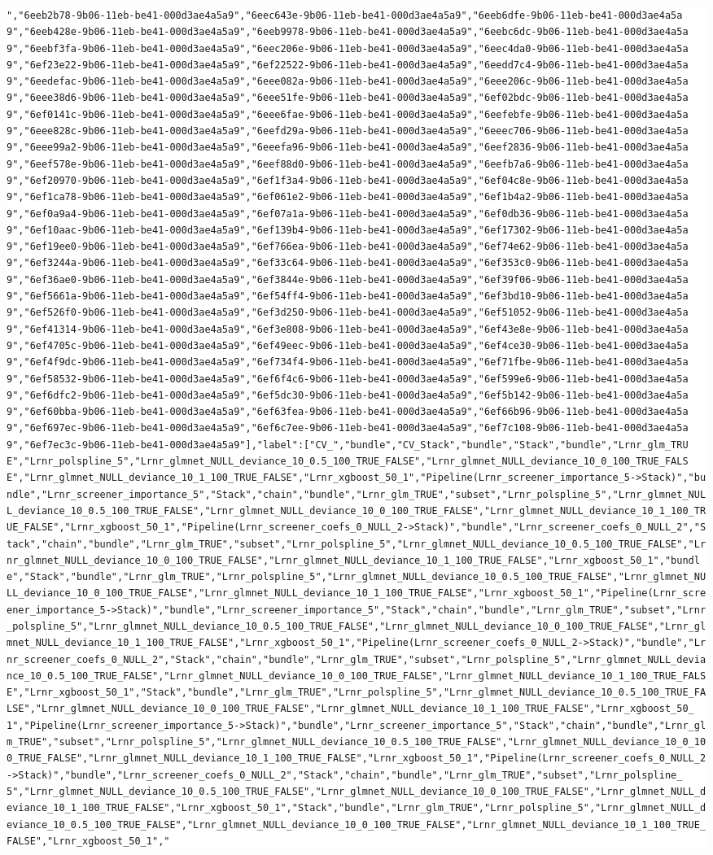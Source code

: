 ```{=html}
","6eeb2b78-9b06-11eb-be41-000d3ae4a5a9","6eec643e-9b06-11eb-be41-000d3ae4a5a9","6eeb6dfe-9b06-11eb-be41-000d3ae4a5a9","6eeb428e-9b06-11eb-be41-000d3ae4a5a9","6eeb9978-9b06-11eb-be41-000d3ae4a5a9","6eebc6dc-9b06-11eb-be41-000d3ae4a5a9","6eebf3fa-9b06-11eb-be41-000d3ae4a5a9","6eec206e-9b06-11eb-be41-000d3ae4a5a9","6eec4da0-9b06-11eb-be41-000d3ae4a5a9","6ef23e22-9b06-11eb-be41-000d3ae4a5a9","6ef22522-9b06-11eb-be41-000d3ae4a5a9","6eedd7c4-9b06-11eb-be41-000d3ae4a5a9","6eedefac-9b06-11eb-be41-000d3ae4a5a9","6eee082a-9b06-11eb-be41-000d3ae4a5a9","6eee206c-9b06-11eb-be41-000d3ae4a5a9","6eee38d6-9b06-11eb-be41-000d3ae4a5a9","6eee51fe-9b06-11eb-be41-000d3ae4a5a9","6ef02bdc-9b06-11eb-be41-000d3ae4a5a9","6ef0141c-9b06-11eb-be41-000d3ae4a5a9","6eee6fae-9b06-11eb-be41-000d3ae4a5a9","6eefebfe-9b06-11eb-be41-000d3ae4a5a9","6eee828c-9b06-11eb-be41-000d3ae4a5a9","6eefd29a-9b06-11eb-be41-000d3ae4a5a9","6eeec706-9b06-11eb-be41-000d3ae4a5a9","6eee99a2-9b06-11eb-be41-000d3ae4a5a9","6eeefa96-9b06-11eb-be41-000d3ae4a5a9","6eef2836-9b06-11eb-be41-000d3ae4a5a9","6eef578e-9b06-11eb-be41-000d3ae4a5a9","6eef88d0-9b06-11eb-be41-000d3ae4a5a9","6eefb7a6-9b06-11eb-be41-000d3ae4a5a9","6ef20970-9b06-11eb-be41-000d3ae4a5a9","6ef1f3a4-9b06-11eb-be41-000d3ae4a5a9","6ef04c8e-9b06-11eb-be41-000d3ae4a5a9","6ef1ca78-9b06-11eb-be41-000d3ae4a5a9","6ef061e2-9b06-11eb-be41-000d3ae4a5a9","6ef1b4a2-9b06-11eb-be41-000d3ae4a5a9","6ef0a9a4-9b06-11eb-be41-000d3ae4a5a9","6ef07a1a-9b06-11eb-be41-000d3ae4a5a9","6ef0db36-9b06-11eb-be41-000d3ae4a5a9","6ef10aac-9b06-11eb-be41-000d3ae4a5a9","6ef139b4-9b06-11eb-be41-000d3ae4a5a9","6ef17302-9b06-11eb-be41-000d3ae4a5a9","6ef19ee0-9b06-11eb-be41-000d3ae4a5a9","6ef766ea-9b06-11eb-be41-000d3ae4a5a9","6ef74e62-9b06-11eb-be41-000d3ae4a5a9","6ef3244a-9b06-11eb-be41-000d3ae4a5a9","6ef33c64-9b06-11eb-be41-000d3ae4a5a9","6ef353c0-9b06-11eb-be41-000d3ae4a5a9","6ef36ae0-9b06-11eb-be41-000d3ae4a5a9","6ef3844e-9b06-11eb-be41-000d3ae4a5a9","6ef39f06-9b06-11eb-be41-000d3ae4a5a9","6ef5661a-9b06-11eb-be41-000d3ae4a5a9","6ef54ff4-9b06-11eb-be41-000d3ae4a5a9","6ef3bd10-9b06-11eb-be41-000d3ae4a5a9","6ef526f0-9b06-11eb-be41-000d3ae4a5a9","6ef3d250-9b06-11eb-be41-000d3ae4a5a9","6ef51052-9b06-11eb-be41-000d3ae4a5a9","6ef41314-9b06-11eb-be41-000d3ae4a5a9","6ef3e808-9b06-11eb-be41-000d3ae4a5a9","6ef43e8e-9b06-11eb-be41-000d3ae4a5a9","6ef4705c-9b06-11eb-be41-000d3ae4a5a9","6ef49eec-9b06-11eb-be41-000d3ae4a5a9","6ef4ce30-9b06-11eb-be41-000d3ae4a5a9","6ef4f9dc-9b06-11eb-be41-000d3ae4a5a9","6ef734f4-9b06-11eb-be41-000d3ae4a5a9","6ef71fbe-9b06-11eb-be41-000d3ae4a5a9","6ef58532-9b06-11eb-be41-000d3ae4a5a9","6ef6f4c6-9b06-11eb-be41-000d3ae4a5a9","6ef599e6-9b06-11eb-be41-000d3ae4a5a9","6ef6dfc2-9b06-11eb-be41-000d3ae4a5a9","6ef5dc30-9b06-11eb-be41-000d3ae4a5a9","6ef5b142-9b06-11eb-be41-000d3ae4a5a9","6ef60bba-9b06-11eb-be41-000d3ae4a5a9","6ef63fea-9b06-11eb-be41-000d3ae4a5a9","6ef66b96-9b06-11eb-be41-000d3ae4a5a9","6ef697ec-9b06-11eb-be41-000d3ae4a5a9","6ef6c7ee-9b06-11eb-be41-000d3ae4a5a9","6ef7c108-9b06-11eb-be41-000d3ae4a5a9","6ef7ec3c-9b06-11eb-be41-000d3ae4a5a9"],"label":["CV_","bundle","CV_Stack","bundle","Stack","bundle","Lrnr_glm_TRUE","Lrnr_polspline_5","Lrnr_glmnet_NULL_deviance_10_0.5_100_TRUE_FALSE","Lrnr_glmnet_NULL_deviance_10_0_100_TRUE_FALSE","Lrnr_glmnet_NULL_deviance_10_1_100_TRUE_FALSE","Lrnr_xgboost_50_1","Pipeline(Lrnr_screener_importance_5->Stack)","bundle","Lrnr_screener_importance_5","Stack","chain","bundle","Lrnr_glm_TRUE","subset","Lrnr_polspline_5","Lrnr_glmnet_NULL_deviance_10_0.5_100_TRUE_FALSE","Lrnr_glmnet_NULL_deviance_10_0_100_TRUE_FALSE","Lrnr_glmnet_NULL_deviance_10_1_100_TRUE_FALSE","Lrnr_xgboost_50_1","Pipeline(Lrnr_screener_coefs_0_NULL_2->Stack)","bundle","Lrnr_screener_coefs_0_NULL_2","Stack","chain","bundle","Lrnr_glm_TRUE","subset","Lrnr_polspline_5","Lrnr_glmnet_NULL_deviance_10_0.5_100_TRUE_FALSE","Lrnr_glmnet_NULL_deviance_10_0_100_TRUE_FALSE","Lrnr_glmnet_NULL_deviance_10_1_100_TRUE_FALSE","Lrnr_xgboost_50_1","bundle","Stack","bundle","Lrnr_glm_TRUE","Lrnr_polspline_5","Lrnr_glmnet_NULL_deviance_10_0.5_100_TRUE_FALSE","Lrnr_glmnet_NULL_deviance_10_0_100_TRUE_FALSE","Lrnr_glmnet_NULL_deviance_10_1_100_TRUE_FALSE","Lrnr_xgboost_50_1","Pipeline(Lrnr_screener_importance_5->Stack)","bundle","Lrnr_screener_importance_5","Stack","chain","bundle","Lrnr_glm_TRUE","subset","Lrnr_polspline_5","Lrnr_glmnet_NULL_deviance_10_0.5_100_TRUE_FALSE","Lrnr_glmnet_NULL_deviance_10_0_100_TRUE_FALSE","Lrnr_glmnet_NULL_deviance_10_1_100_TRUE_FALSE","Lrnr_xgboost_50_1","Pipeline(Lrnr_screener_coefs_0_NULL_2->Stack)","bundle","Lrnr_screener_coefs_0_NULL_2","Stack","chain","bundle","Lrnr_glm_TRUE","subset","Lrnr_polspline_5","Lrnr_glmnet_NULL_deviance_10_0.5_100_TRUE_FALSE","Lrnr_glmnet_NULL_deviance_10_0_100_TRUE_FALSE","Lrnr_glmnet_NULL_deviance_10_1_100_TRUE_FALSE","Lrnr_xgboost_50_1","Stack","bundle","Lrnr_glm_TRUE","Lrnr_polspline_5","Lrnr_glmnet_NULL_deviance_10_0.5_100_TRUE_FALSE","Lrnr_glmnet_NULL_deviance_10_0_100_TRUE_FALSE","Lrnr_glmnet_NULL_deviance_10_1_100_TRUE_FALSE","Lrnr_xgboost_50_1","Pipeline(Lrnr_screener_importance_5->Stack)","bundle","Lrnr_screener_importance_5","Stack","chain","bundle","Lrnr_glm_TRUE","subset","Lrnr_polspline_5","Lrnr_glmnet_NULL_deviance_10_0.5_100_TRUE_FALSE","Lrnr_glmnet_NULL_deviance_10_0_100_TRUE_FALSE","Lrnr_glmnet_NULL_deviance_10_1_100_TRUE_FALSE","Lrnr_xgboost_50_1","Pipeline(Lrnr_screener_coefs_0_NULL_2->Stack)","bundle","Lrnr_screener_coefs_0_NULL_2","Stack","chain","bundle","Lrnr_glm_TRUE","subset","Lrnr_polspline_5","Lrnr_glmnet_NULL_deviance_10_0.5_100_TRUE_FALSE","Lrnr_glmnet_NULL_deviance_10_0_100_TRUE_FALSE","Lrnr_glmnet_NULL_deviance_10_1_100_TRUE_FALSE","Lrnr_xgboost_50_1","Stack","bundle","Lrnr_glm_TRUE","Lrnr_polspline_5","Lrnr_glmnet_NULL_deviance_10_0.5_100_TRUE_FALSE","Lrnr_glmnet_NULL_deviance_10_0_100_TRUE_FALSE","Lrnr_glmnet_NULL_deviance_10_1_100_TRUE_FALSE","Lrnr_xgboost_50_1","
```